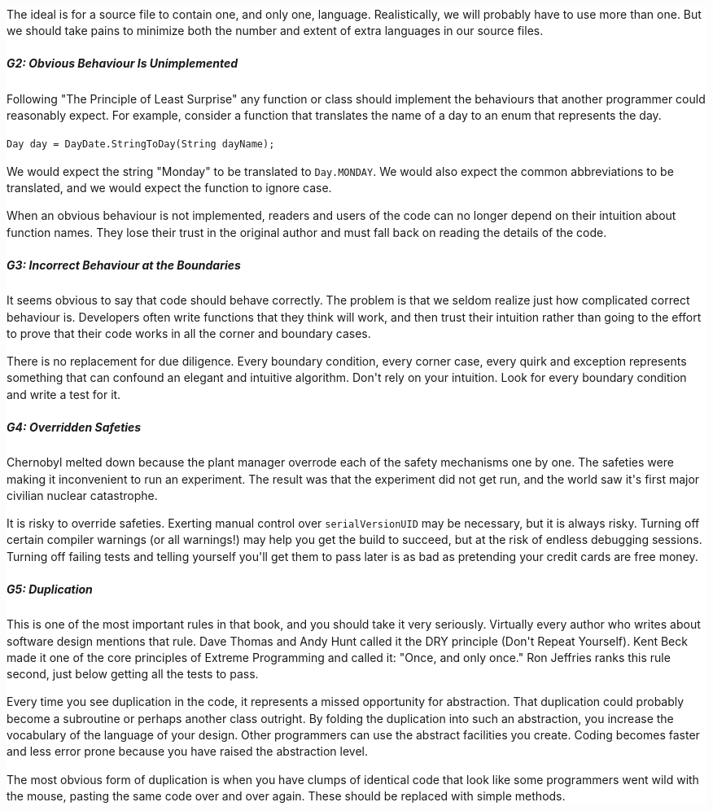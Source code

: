 The ideal is for a source file to contain one, and only one, language. Realistically, we will probably have to use more than one. But we should take pains to minimize both the number and extent of extra languages in our source files.

##### G2: Obvious Behaviour Is Unimplemented

Following "The Principle of Least Surprise" any function or class should implement the behaviours that another programmer could reasonably expect. For example, consider a function that translates the name of a day to an enum that represents the day.

    Day day = DayDate.StringToDay(String dayName);

We would expect the string "Monday" to be translated to `Day.MONDAY`. We would also expect the common abbreviations to be translated, and we would expect the function to ignore case.

When an obvious behaviour is not implemented, readers and users of the code can no longer depend on their intuition about function names. They lose their trust in the original author and must fall back on reading the details of the code.

##### G3: Incorrect Behaviour at the Boundaries

It seems obvious to say that code should behave correctly. The problem is that we seldom realize just how complicated correct behaviour is. Developers often write functions that they think will work, and then trust their intuition rather than going to the effort to prove that their code works in all the corner and boundary cases.

There is no replacement for due diligence. Every boundary condition, every corner case, every quirk and exception represents something that can confound an elegant and intuitive algorithm. Don't rely on your intuition. Look for every boundary condition and write a test for it.

##### G4: Overridden Safeties

Chernobyl melted down because the plant manager overrode each of the safety mechanisms one by one. The safeties were making it inconvenient to run an experiment. The result was that the experiment did not get run, and the world saw it's first major civilian nuclear catastrophe.

It is risky to override safeties. Exerting manual control over `serialVersionUID` may be necessary, but it is always risky. Turning off certain compiler warnings (or all warnings!) may help you get the build to succeed, but at the risk of endless debugging sessions. Turning off failing tests and telling yourself you'll get them to pass later is as bad as pretending
your credit cards are free money.

##### G5: Duplication

This is one of the most important rules in that book, and you should take it very seriously. Virtually every author who writes about software design mentions that rule. Dave Thomas and Andy Hunt called it the DRY principle (Don't Repeat Yourself). Kent Beck made it one of the core principles of Extreme Programming and called it: "Once, and only once." Ron Jeffries ranks this rule second, just below getting all the tests to pass.

Every time you see duplication in the code, it represents a missed opportunity for abstraction. That duplication could probably become a subroutine or perhaps another class outright. By folding the duplication into such an abstraction, you increase the vocabulary of the language of your design. Other programmers can use the abstract facilities you create. Coding becomes faster and less error prone because you have raised the abstraction level.

The most obvious form of duplication is when you have clumps of identical code that look like some programmers went wild with the mouse, pasting the same code over and over again. These should be replaced with simple methods.
